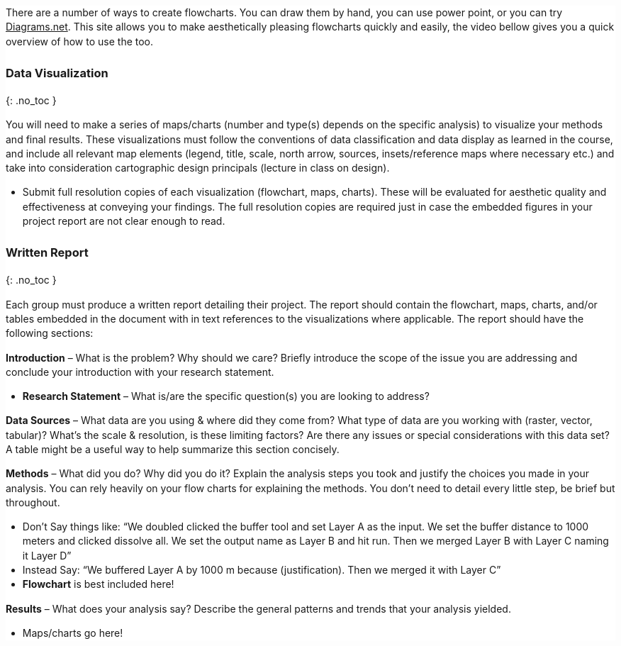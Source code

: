 There are a number of ways to create flowcharts.  You can draw them by hand, you can use power point, or you can try [Diagrams.net](https://app.diagrams.net/).  This site allows you to make aesthetically pleasing flowcharts quickly and easily, the video bellow gives you a quick overview of how to use the too.


<iframe width="560" height="315" src="https://www.youtube.com/embed/jq5NxMpOSKI?start=135" title="YouTube video player" frameborder="0" allow="accelerometer; autoplay; clipboard-write; encrypted-media; gyroscope; picture-in-picture" allowfullscreen></iframe>

 
### Data Visualization  
{: .no_toc }

You will need to make a series of maps/charts (number and type(s) depends on the specific analysis) to visualize your methods and final results.  These visualizations must follow the conventions of data classification and data display as learned in the course, and include all relevant map elements (legend, title, scale, north arrow, sources, insets/reference maps where necessary etc.) and take into consideration cartographic design principals (lecture in class on design).  

* Submit full resolution copies of each visualization (flowchart, maps, charts).  These will be evaluated for aesthetic quality and effectiveness at conveying your findings.  The full resolution copies are required just in case the embedded figures in your project report are not clear enough to read.

### Written Report
{: .no_toc }

Each group must produce a written report detailing their project.  The report should contain the flowchart, maps, charts, and/or tables embedded in the document with in text references to the visualizations where applicable.  The report should have the following sections:

**Introduction** – What is the problem? Why should we care?  Briefly introduce the scope of the issue you are addressing and conclude your introduction with your research statement.

* **Research Statement** – What is/are the specific question(s) you are looking to address?

**Data Sources** – What data are you using & where did they come from? What type of data are you working with (raster, vector, tabular)?  What’s the scale & resolution, is these limiting factors?  Are there any issues or special considerations with this data set?  A table might be a useful way to help summarize this section concisely.

**Methods** – What did you do? Why did you do it?  Explain the analysis steps you took and justify the choices you made in your analysis.  You can rely heavily on your flow charts for explaining the methods.  You don’t need to detail every little step, be brief but throughout.
* Don’t Say things like: “We doubled clicked the buffer tool and set Layer A as the input. We set the buffer distance to 1000 meters and clicked dissolve all.  We set the output name as Layer B and hit run.  Then we merged Layer B with Layer C naming it Layer D”
* Instead Say: “We buffered Layer A by 1000 m because (justification). Then we merged it with Layer C”
* **Flowchart** is best included here!

**Results** – What does your analysis say? Describe the general patterns and trends that your analysis yielded.
* Maps/charts go here!
